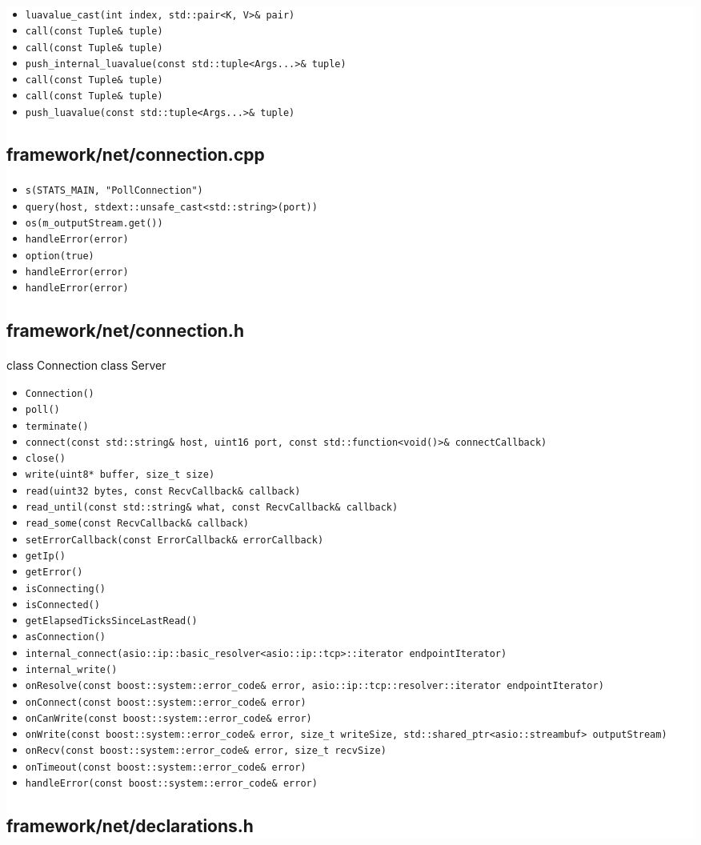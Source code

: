 - `luavalue_cast(int index, std::pair<K, V>& pair)`
- `call(const Tuple& tuple)`
- `call(const Tuple& tuple)`
- `push_internal_luavalue(const std::tuple<Args...>& tuple)`
- `call(const Tuple& tuple)`
- `call(const Tuple& tuple)`
- `push_luavalue(const std::tuple<Args...>& tuple)`

## framework/net/connection.cpp

- `s(STATS_MAIN, "PollConnection")`
- `query(host, stdext::unsafe_cast<std::string>(port))`
- `os(m_outputStream.get())`
- `handleError(error)`
- `option(true)`
- `handleError(error)`
- `handleError(error)`

## framework/net/connection.h

class Connection
class Server
- `Connection()`
- `poll()`
- `terminate()`
- `connect(const std::string& host, uint16 port, const std::function<void()>& connectCallback)`
- `close()`
- `write(uint8* buffer, size_t size)`
- `read(uint32 bytes, const RecvCallback& callback)`
- `read_until(const std::string& what, const RecvCallback& callback)`
- `read_some(const RecvCallback& callback)`
- `setErrorCallback(const ErrorCallback& errorCallback)`
- `getIp()`
- `getError()`
- `isConnecting()`
- `isConnected()`
- `getElapsedTicksSinceLastRead()`
- `asConnection()`
- `internal_connect(asio::ip::basic_resolver<asio::ip::tcp>::iterator endpointIterator)`
- `internal_write()`
- `onResolve(const boost::system::error_code& error, asio::ip::tcp::resolver::iterator endpointIterator)`
- `onConnect(const boost::system::error_code& error)`
- `onCanWrite(const boost::system::error_code& error)`
- `onWrite(const boost::system::error_code& error, size_t writeSize, std::shared_ptr<asio::streambuf> outputStream)`
- `onRecv(const boost::system::error_code& error, size_t recvSize)`
- `onTimeout(const boost::system::error_code& error)`
- `handleError(const boost::system::error_code& error)`

## framework/net/declarations.h
